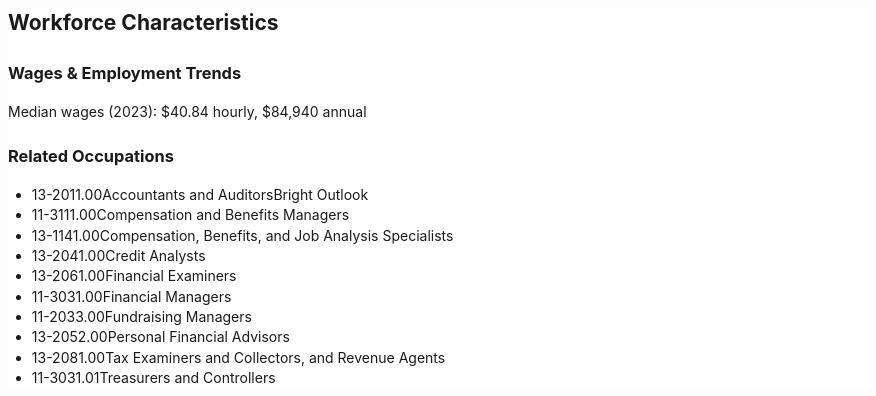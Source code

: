 ## Workforce Characteristics
### Wages & Employment Trends
Median wages (2023): $40.84 hourly, $84,940 annual

### Related Occupations
- 13-2011.00Accountants and AuditorsBright Outlook
- 11-3111.00Compensation and Benefits Managers
- 13-1141.00Compensation, Benefits, and Job Analysis Specialists
- 13-2041.00Credit Analysts
- 13-2061.00Financial Examiners
- 11-3031.00Financial Managers
- 11-2033.00Fundraising Managers
- 13-2052.00Personal Financial Advisors
- 13-2081.00Tax Examiners and Collectors, and Revenue Agents
- 11-3031.01Treasurers and Controllers